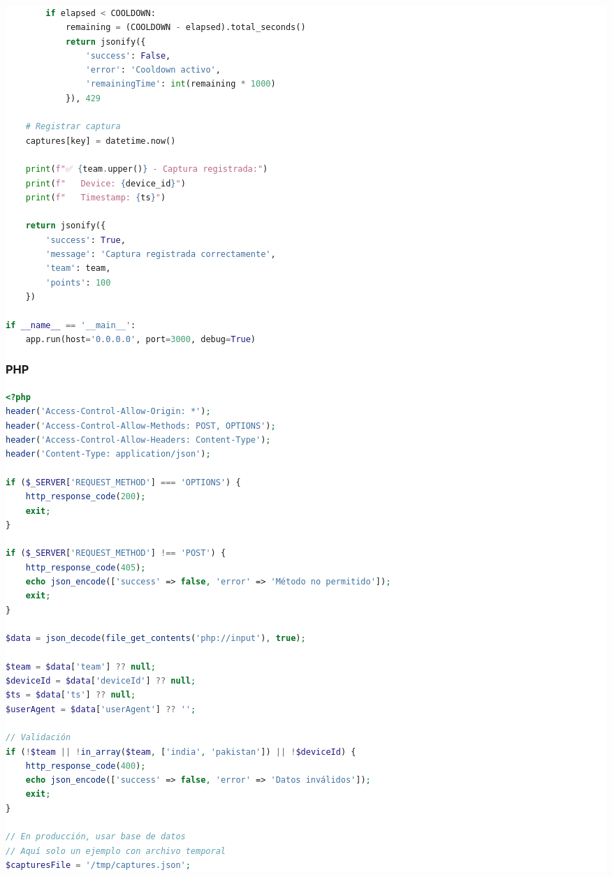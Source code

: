 ```python
        if elapsed < COOLDOWN:
            remaining = (COOLDOWN - elapsed).total_seconds()
            return jsonify({
                'success': False,
                'error': 'Cooldown activo',
                'remainingTime': int(remaining * 1000)
            }), 429
    
    # Registrar captura
    captures[key] = datetime.now()
    
    print(f"✅ {team.upper()} - Captura registrada:")
    print(f"   Device: {device_id}")
    print(f"   Timestamp: {ts}")
    
    return jsonify({
        'success': True,
        'message': 'Captura registrada correctamente',
        'team': team,
        'points': 100
    })

if __name__ == '__main__':
    app.run(host='0.0.0.0', port=3000, debug=True)
```

### PHP

```php
<?php
header('Access-Control-Allow-Origin: *');
header('Access-Control-Allow-Methods: POST, OPTIONS');
header('Access-Control-Allow-Headers: Content-Type');
header('Content-Type: application/json');

if ($_SERVER['REQUEST_METHOD'] === 'OPTIONS') {
    http_response_code(200);
    exit;
}

if ($_SERVER['REQUEST_METHOD'] !== 'POST') {
    http_response_code(405);
    echo json_encode(['success' => false, 'error' => 'Método no permitido']);
    exit;
}

$data = json_decode(file_get_contents('php://input'), true);

$team = $data['team'] ?? null;
$deviceId = $data['deviceId'] ?? null;
$ts = $data['ts'] ?? null;
$userAgent = $data['userAgent'] ?? '';

// Validación
if (!$team || !in_array($team, ['india', 'pakistan']) || !$deviceId) {
    http_response_code(400);
    echo json_encode(['success' => false, 'error' => 'Datos inválidos']);
    exit;
}

// En producción, usar base de datos
// Aquí solo un ejemplo con archivo temporal
$capturesFile = '/tmp/captures.json';
```